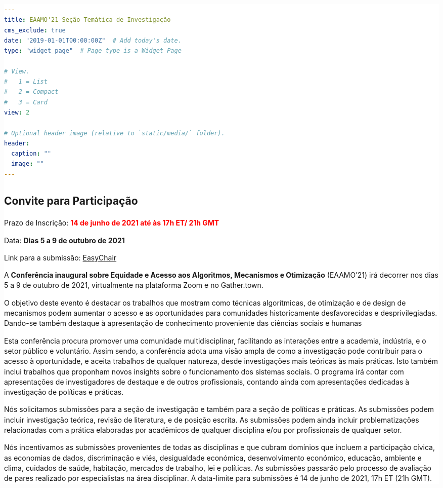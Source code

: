 ```yaml
---
title: EAAMO'21 Seção Temática de Investigação
cms_exclude: true
date: "2019-01-01T00:00:00Z"  # Add today's date.
type: "widget_page"  # Page type is a Widget Page

# View.
#   1 = List
#   2 = Compact
#   3 = Card
view: 2

# Optional header image (relative to `static/media/` folder).
header:
  caption: ""
  image: ""
---
```


## Convite para Participação

Prazo de Inscrição: <span style="color:red">**14 de junho de 2021 até às 17h ET/ 21h GMT**</span>

Data: **Dias 5 a 9 de outubro de 2021**

Link para a submissão: [EasyChair](https://easychair.org/conferences/?conf=eaamo21)

A **Conferência inaugural sobre Equidade e Acesso aos Algoritmos, Mecanismos e Otimização** (EAAMO’21) irá decorrer nos dias  5 a 9 de outubro de 2021, virtualmente na plataforma Zoom e no Gather.town. 

O objetivo deste evento é destacar os trabalhos que mostram como técnicas algorítmicas, de otimização e de design de mecanismos podem aumentar o acesso e as oportunidades para comunidades historicamente desfavorecidas e desprivilegiadas. Dando-se também destaque à apresentação de conhecimento proveniente das ciências sociais e humanas

Esta conferência procura promover uma comunidade multidisciplinar, facilitando as interações entre a academia, indústria, e o setor público e voluntário. Assim sendo, a conferência adota uma visão ampla de como a investigação pode contribuir para o acesso à oportunidade, e aceita trabalhos de qualquer natureza, desde investigações mais teóricas às mais práticas. Isto também inclui trabalhos que proponham novos insights sobre o funcionamento dos sistemas sociais. O programa irá contar com apresentações de investigadores de destaque e de outros profissionais, contando ainda com apresentações dedicadas à investigação de políticas e práticas.

Nós solicitamos submissões para a seção de investigação e também para a seção de políticas e práticas. As submissões podem incluir investigação teórica, revisão de literatura, e de posição escrita. As submissões podem ainda incluir problematizações relacionadas com a prática elaboradas por acadêmicos de qualquer disciplina e/ou por profissionais de qualquer setor.

Nós incentivamos as submissões provenientes de todas as disciplinas e que cubram domínios que incluem a participação cívica, as economias de dados, discriminação e viés, desigualdade económica, desenvolvimento económico, educação, ambiente e clima, cuidados de saúde, habitação, mercados de trabalho, lei e políticas. As submissões passarão pelo processo de avaliação de pares realizado por especialistas na área disciplinar. A data-limite para submissões é 14 de junho de 2021, 17h ET (21h GMT).
